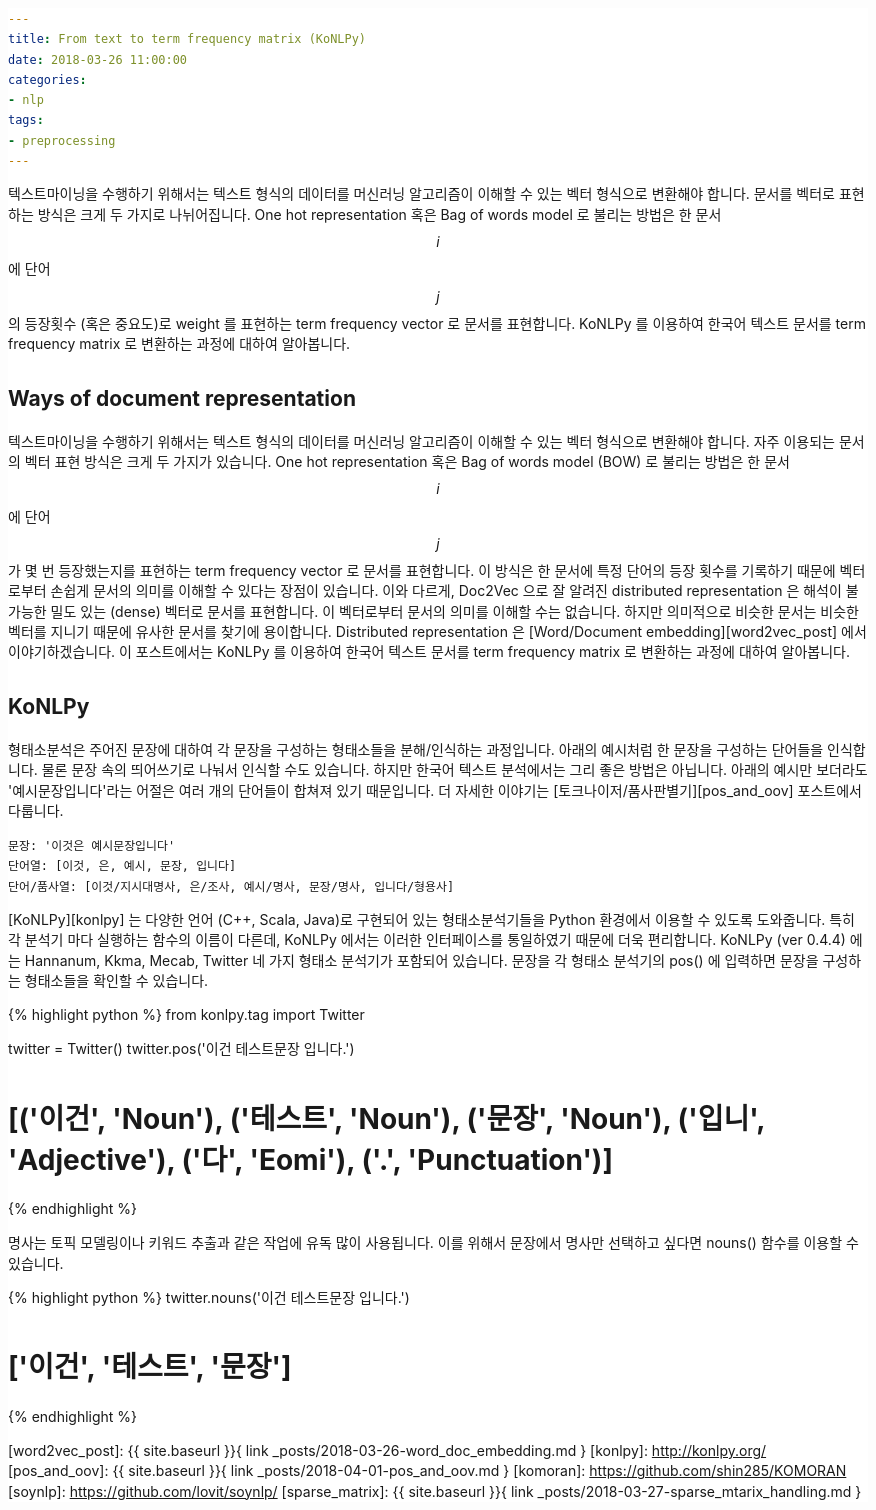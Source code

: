 ```yaml
---
title: From text to term frequency matrix (KoNLPy)
date: 2018-03-26 11:00:00
categories:
- nlp
tags:
- preprocessing
---
```


텍스트마이닝을 수행하기 위해서는 텍스트 형식의 데이터를 머신러닝 알고리즘이 이해할 수 있는 벡터 형식으로 변환해야 합니다. 문서를 벡터로 표현하는 방식은 크게 두 가지로 나뉘어집니다. One hot representation 혹은 Bag of words model 로 불리는 방법은 한 문서 $$i$$에 단어 $$j$$ 의 등장횟수 (혹은 중요도)로 weight 를 표현하는 term frequency vector 로 문서를 표현합니다. KoNLPy 를 이용하여 한국어 텍스트 문서를 term frequency matrix 로 변환하는 과정에 대하여 알아봅니다.

## Ways of document representation

텍스트마이닝을 수행하기 위해서는 텍스트 형식의 데이터를 머신러닝 알고리즘이 이해할 수 있는 벡터 형식으로 변환해야 합니다. 자주 이용되는 문서의 벡터 표현 방식은 크게 두 가지가 있습니다. One hot representation 혹은 Bag of words model (BOW) 로 불리는 방법은 한 문서 $$i$$에 단어 $$j$$ 가 몇 번 등장했는지를 표현하는 term frequency vector 로 문서를 표현합니다. 이 방식은 한 문서에 특정 단어의 등장 횟수를 기록하기 때문에 벡터로부터 손쉽게 문서의 의미를 이해할 수 있다는 장점이 있습니다. 이와 다르게, Doc2Vec 으로 잘 알려진 distributed representation 은 해석이 불가능한 밀도 있는 (dense) 벡터로 문서를 표현합니다. 이 벡터로부터 문서의 의미를 이해할 수는 없습니다. 하지만 의미적으로 비슷한 문서는 비슷한 벡터를 지니기 때문에 유사한 문서를 찾기에 용이합니다. Distributed representation 은 [Word/Document embedding][word2vec_post] 에서 이야기하겠습니다. 이 포스트에서는 KoNLPy 를 이용하여 한국어 텍스트 문서를 term frequency matrix 로 변환하는 과정에 대하여 알아봅니다.

## KoNLPy

형태소분석은 주어진 문장에 대하여 각 문장을 구성하는 형태소들을 분해/인식하는 과정입니다. 아래의 예시처럼 한 문장을 구성하는 단어들을 인식합니다. 물론 문장 속의 띄어쓰기로 나눠서 인식할 수도 있습니다. 하지만 한국어 텍스트 분석에서는 그리 좋은 방법은 아닙니다. 아래의 예시만 보더라도 '예시문장입니다'라는 어절은 여러 개의 단어들이 합쳐져 있기 때문입니다. 더 자세한 이야기는 [토크나이저/품사판별기][pos_and_oov] 포스트에서 다룹니다. 

    문장: '이것은 예시문장입니다'
    단어열: [이것, 은, 예시, 문장, 입니다]
    단어/품사열: [이것/지시대명사, 은/조사, 예시/명사, 문장/명사, 입니다/형용사]

[KoNLPy][konlpy] 는 다양한 언어 (C++, Scala, Java)로 구현되어 있는 형태소분석기들을 Python 환경에서 이용할 수 있도록 도와줍니다. 특히 각 분석기 마다 실행하는 함수의 이름이 다른데, KoNLPy 에서는 이러한 인터페이스를 통일하였기 때문에 더욱 편리합니다. KoNLPy (ver 0.4.4) 에는 Hannanum, Kkma, Mecab, Twitter 네 가지 형태소 분석기가 포함되어 있습니다. 문장을 각 형태소 분석기의 pos() 에 입력하면 문장을 구성하는 형태소들을 확인할 수 있습니다. 

{% highlight python %}
from konlpy.tag import Twitter

twitter = Twitter()
twitter.pos('이건 테스트문장 입니다.')
# [('이건', 'Noun'), ('테스트', 'Noun'), ('문장', 'Noun'), ('입니', 'Adjective'), ('다', 'Eomi'), ('.', 'Punctuation')]
{% endhighlight %}

명사는 토픽 모델링이나 키워드 추출과 같은 작업에 유독 많이 사용됩니다. 이를 위해서 문장에서 명사만 선택하고 싶다면 nouns() 함수를 이용할 수 있습니다. 

{% highlight python %}
twitter.nouns('이건 테스트문장 입니다.')
# ['이건', '테스트', '문장']
{% endhighlight %}


[word2vec_post]: {{ site.baseurl }}{ link _posts/2018-03-26-word_doc_embedding.md }
[konlpy]: http://konlpy.org/
[pos_and_oov]: {{ site.baseurl }}{ link _posts/2018-04-01-pos_and_oov.md }
[komoran]: https://github.com/shin285/KOMORAN
[soynlp]: https://github.com/lovit/soynlp/
[sparse_matrix]: {{ site.baseurl }}{ link _posts/2018-03-27-sparse_mtarix_handling.md }